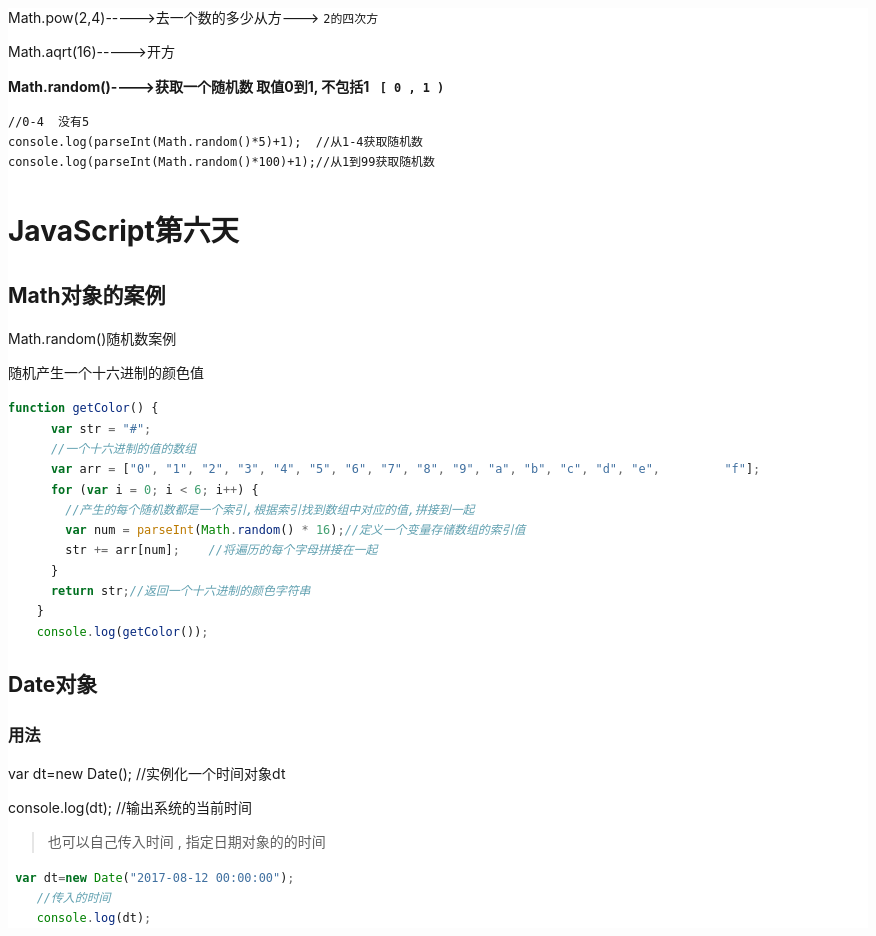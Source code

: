 Math.pow(2,4)----->去一个数的多少从方--->  `2的四次方`

Math.aqrt(16)----->开方

**Math.random()---->获取一个随机数 取值0到1, 不包括1 ` [ 0 , 1 )`**

```
//0-4  没有5
console.log(parseInt(Math.random()*5)+1);  //从1-4获取随机数
console.log(parseInt(Math.random()*100)+1);//从1到99获取随机数
```



# JavaScript第六天



## Math对象的案例

 Math.random()随机数案例

随机产生一个十六进制的颜色值

```js
function getColor() {
      var str = "#";
      //一个十六进制的值的数组
      var arr = ["0", "1", "2", "3", "4", "5", "6", "7", "8", "9", "a", "b", "c", "d", "e", 		"f"];
      for (var i = 0; i < 6; i++) {
        //产生的每个随机数都是一个索引,根据索引找到数组中对应的值,拼接到一起
        var num = parseInt(Math.random() * 16);//定义一个变量存储数组的索引值
        str += arr[num]; 	//将遍历的每个字母拼接在一起
      }
      return str;//返回一个十六进制的颜色字符串
    }
    console.log(getColor());
```



## Date对象

### 用法

var dt=new Date();  //实例化一个时间对象dt

console.log(dt);	//输出系统的当前时间

> 也可以自己传入时间 , 指定日期对象的的时间

```js
 var dt=new Date("2017-08-12 00:00:00");
    //传入的时间
    console.log(dt);
```
